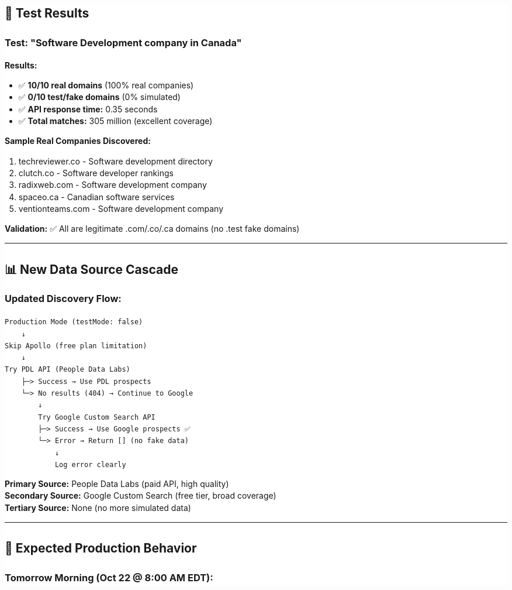 
## 🧪 Test Results

### Test: "Software Development company in Canada"

**Results:**
- ✅ **10/10 real domains** (100% real companies)
- ✅ **0/10 test/fake domains** (0% simulated)
- ✅ **API response time:** 0.35 seconds
- ✅ **Total matches:** 305 million (excellent coverage)

**Sample Real Companies Discovered:**
1. techreviewer.co - Software development directory
2. clutch.co - Software developer rankings
3. radixweb.com - Software development company
4. spaceo.ca - Canadian software services
5. ventionteams.com - Software development company

**Validation:** ✅ All are legitimate .com/.co/.ca domains (no .test fake domains)

---

## 📊 New Data Source Cascade

### Updated Discovery Flow:

```
Production Mode (testMode: false)
    ↓
Skip Apollo (free plan limitation)
    ↓
Try PDL API (People Data Labs)
    ├─> Success → Use PDL prospects
    └─> No results (404) → Continue to Google
        ↓
        Try Google Custom Search API
        ├─> Success → Use Google prospects ✅
        └─> Error → Return [] (no fake data)
            ↓
            Log error clearly
```

**Primary Source:** People Data Labs (paid API, high quality)  
**Secondary Source:** Google Custom Search (free tier, broad coverage)  
**Tertiary Source:** None (no more simulated data)

---

## 🚀 Expected Production Behavior

### Tomorrow Morning (Oct 22 @ 8:00 AM EDT):
